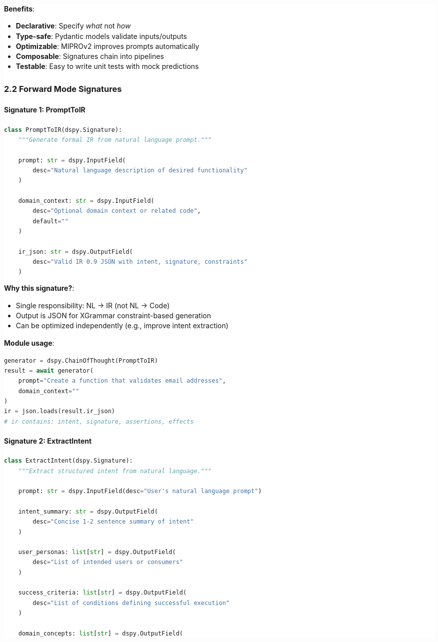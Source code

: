 **Benefits**:
- **Declarative**: Specify *what* not *how*
- **Type-safe**: Pydantic models validate inputs/outputs
- **Optimizable**: MIPROv2 improves prompts automatically
- **Composable**: Signatures chain into pipelines
- **Testable**: Easy to write unit tests with mock predictions

### 2.2 Forward Mode Signatures

#### Signature 1: PromptToIR

```python
class PromptToIR(dspy.Signature):
    """Generate formal IR from natural language prompt."""

    prompt: str = dspy.InputField(
        desc="Natural language description of desired functionality"
    )

    domain_context: str = dspy.InputField(
        desc="Optional domain context or related code",
        default=""
    )

    ir_json: str = dspy.OutputField(
        desc="Valid IR 0.9 JSON with intent, signature, constraints"
    )
```

**Why this signature?**:
- Single responsibility: NL → IR (not NL → Code)
- Output is JSON for XGrammar constraint-based generation
- Can be optimized independently (e.g., improve intent extraction)

**Module usage**:
```python
generator = dspy.ChainOfThought(PromptToIR)
result = await generator(
    prompt="Create a function that validates email addresses",
    domain_context=""
)
ir = json.loads(result.ir_json)
# ir contains: intent, signature, assertions, effects
```

#### Signature 2: ExtractIntent

```python
class ExtractIntent(dspy.Signature):
    """Extract structured intent from natural language."""

    prompt: str = dspy.InputField(desc="User's natural language prompt")

    intent_summary: str = dspy.OutputField(
        desc="Concise 1-2 sentence summary of intent"
    )

    user_personas: list[str] = dspy.OutputField(
        desc="List of intended users or consumers"
    )

    success_criteria: list[str] = dspy.OutputField(
        desc="List of conditions defining successful execution"
    )

    domain_concepts: list[str] = dspy.OutputField(
```